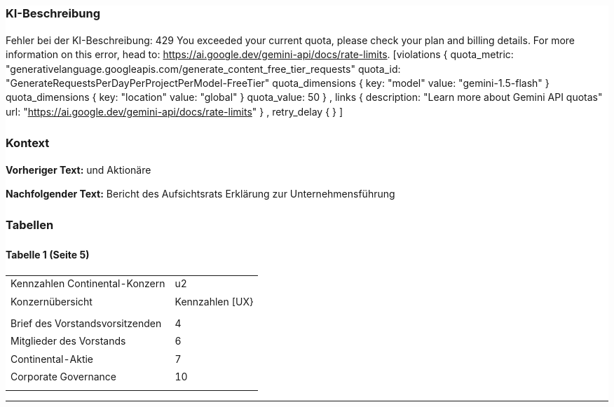 ### KI-Beschreibung
Fehler bei der KI-Beschreibung: 429 You exceeded your current quota, please check your plan and billing details. For more information on this error, head to: https://ai.google.dev/gemini-api/docs/rate-limits. [violations {
  quota_metric: "generativelanguage.googleapis.com/generate_content_free_tier_requests"
  quota_id: "GenerateRequestsPerDayPerProjectPerModel-FreeTier"
  quota_dimensions {
    key: "model"
    value: "gemini-1.5-flash"
  }
  quota_dimensions {
    key: "location"
    value: "global"
  }
  quota_value: 50
}
, links {
  description: "Learn more about Gemini API quotas"
  url: "https://ai.google.dev/gemini-api/docs/rate-limits"
}
, retry_delay {
}
]

### Kontext
**Vorheriger Text:**
und Aktionäre

**Nachfolgender Text:**
Bericht des Aufsichtsrats Erklärung zur Unternehmensführung

### Tabellen
#### Tabelle 1 (Seite 5)
|  |  |
| --- | --- |
| Kennzahlen Continental-Konzern | u2 |
| Konzernübersicht | Kennzahlen [UX} |
|  |  |
| Brief des Vorstandsvorsitzenden | 4 |
| Mitglieder des Vorstands | 6 |
| Continental-Aktie | 7 |
| Corporate Governance | 10 |
|  |  |

---
